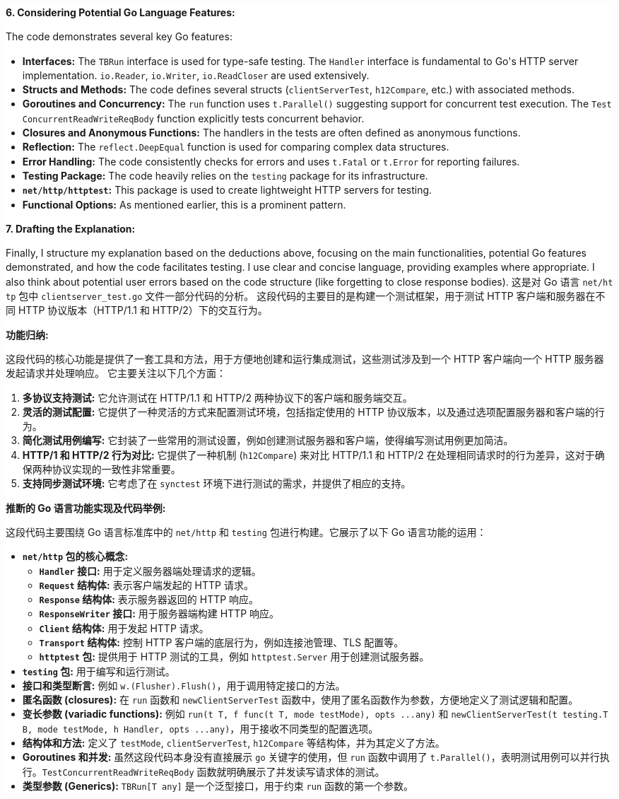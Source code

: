 **6. Considering Potential Go Language Features:**

The code demonstrates several key Go features:

* **Interfaces:**  The `TBRun` interface is used for type-safe testing. The `Handler` interface is fundamental to Go's HTTP server implementation. `io.Reader`, `io.Writer`, `io.ReadCloser` are used extensively.
* **Structs and Methods:**  The code defines several structs (`clientServerTest`, `h12Compare`, etc.) with associated methods.
* **Goroutines and Concurrency:** The `run` function uses `t.Parallel()` suggesting support for concurrent test execution. The `TestConcurrentReadWriteReqBody` function explicitly tests concurrent behavior.
* **Closures and Anonymous Functions:** The handlers in the tests are often defined as anonymous functions.
* **Reflection:** The `reflect.DeepEqual` function is used for comparing complex data structures.
* **Error Handling:**  The code consistently checks for errors and uses `t.Fatal` or `t.Error` for reporting failures.
* **Testing Package:** The code heavily relies on the `testing` package for its infrastructure.
* **`net/http/httptest`:**  This package is used to create lightweight HTTP servers for testing.
* **Functional Options:** As mentioned earlier, this is a prominent pattern.

**7. Drafting the Explanation:**

Finally, I structure my explanation based on the deductions above, focusing on the main functionalities, potential Go features demonstrated, and how the code facilitates testing. I use clear and concise language, providing examples where appropriate. I also think about potential user errors based on the code structure (like forgetting to close response bodies).
这是对 Go 语言 `net/http` 包中 `clientserver_test.go` 文件一部分代码的分析。 这段代码的主要目的是构建一个测试框架，用于测试 HTTP 客户端和服务器在不同 HTTP 协议版本（HTTP/1.1 和 HTTP/2）下的交互行为。

**功能归纳:**

这段代码的核心功能是提供了一套工具和方法，用于方便地创建和运行集成测试，这些测试涉及到一个 HTTP 客户端向一个 HTTP 服务器发起请求并处理响应。 它主要关注以下几个方面：

1. **多协议支持测试:**  它允许测试在 HTTP/1.1 和 HTTP/2 两种协议下的客户端和服务端交互。
2. **灵活的测试配置:**  它提供了一种灵活的方式来配置测试环境，包括指定使用的 HTTP 协议版本，以及通过选项配置服务器和客户端的行为。
3. **简化测试用例编写:**  它封装了一些常用的测试设置，例如创建测试服务器和客户端，使得编写测试用例更加简洁。
4. **HTTP/1 和 HTTP/2 行为对比:**  它提供了一种机制 (`h12Compare`) 来对比 HTTP/1.1 和 HTTP/2 在处理相同请求时的行为差异，这对于确保两种协议实现的一致性非常重要。
5. **支持同步测试环境:**  它考虑了在 `synctest` 环境下进行测试的需求，并提供了相应的支持。

**推断的 Go 语言功能实现及代码举例:**

这段代码主要围绕 Go 语言标准库中的 `net/http` 和 `testing` 包进行构建。它展示了以下 Go 语言功能的运用：

* **`net/http` 包的核心概念:**
    * **`Handler` 接口:**  用于定义服务器端处理请求的逻辑。
    * **`Request` 结构体:**  表示客户端发起的 HTTP 请求。
    * **`Response` 结构体:**  表示服务器返回的 HTTP 响应。
    * **`ResponseWriter` 接口:**  用于服务器端构建 HTTP 响应。
    * **`Client` 结构体:**  用于发起 HTTP 请求。
    * **`Transport` 结构体:**  控制 HTTP 客户端的底层行为，例如连接池管理、TLS 配置等。
    * **`httptest` 包:**  提供用于 HTTP 测试的工具，例如 `httptest.Server` 用于创建测试服务器。
* **`testing` 包:**  用于编写和运行测试。
* **接口和类型断言:**  例如 `w.(Flusher).Flush()`，用于调用特定接口的方法。
* **匿名函数 (closures):**  在 `run` 函数和 `newClientServerTest` 函数中，使用了匿名函数作为参数，方便地定义了测试逻辑和配置。
* **变长参数 (variadic functions):**  例如 `run(t T, f func(t T, mode testMode), opts ...any)` 和 `newClientServerTest(t testing.TB, mode testMode, h Handler, opts ...any)`，用于接收不同类型的配置选项。
* **结构体和方法:**  定义了 `testMode`, `clientServerTest`, `h12Compare` 等结构体，并为其定义了方法。
* **Goroutines 和并发:**  虽然这段代码本身没有直接展示 `go` 关键字的使用，但 `run` 函数中调用了 `t.Parallel()`，表明测试用例可以并行执行。`TestConcurrentReadWriteReqBody` 函数就明确展示了并发读写请求体的测试。
* **类型参数 (Generics):**  `TBRun[T any]` 是一个泛型接口，用于约束 `run` 函数的第一个参数。
